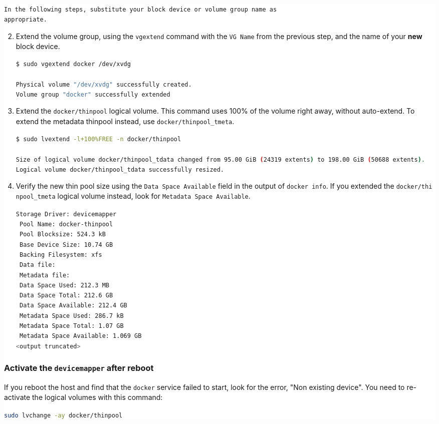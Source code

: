     In the following steps, substitute your block device or volume group name as
    appropriate.

2.  Extend the volume group, using the `vgextend` command with the `VG Name`
    from the previous step, and the name of your **new** block device.

    ```bash
    $ sudo vgextend docker /dev/xvdg

    Physical volume "/dev/xvdg" successfully created.
    Volume group "docker" successfully extended
    ```

3.  Extend the `docker/thinpool` logical volume. This command uses 100% of the
    volume right away, without auto-extend. To extend the metadata thinpool
    instead, use `docker/thinpool_tmeta`.

    ```bash
    $ sudo lvextend -l+100%FREE -n docker/thinpool

    Size of logical volume docker/thinpool_tdata changed from 95.00 GiB (24319 extents) to 198.00 GiB (50688 extents).
    Logical volume docker/thinpool_tdata successfully resized.
    ```

4.  Verify the new thin pool size using the `Data Space Available` field in the
    output of `docker info`. If you extended the `docker/thinpool_tmeta` logical
    volume instead, look for `Metadata Space Available`.

    ```bash
    Storage Driver: devicemapper
     Pool Name: docker-thinpool
     Pool Blocksize: 524.3 kB
     Base Device Size: 10.74 GB
     Backing Filesystem: xfs
     Data file:
     Metadata file:
     Data Space Used: 212.3 MB
     Data Space Total: 212.6 GB
     Data Space Available: 212.4 GB
     Metadata Space Used: 286.7 kB
     Metadata Space Total: 1.07 GB
     Metadata Space Available: 1.069 GB
    <output truncated>
    ```

### Activate the `devicemapper` after reboot

If you reboot the host and find that the `docker` service failed to start,
look for the error, "Non existing device". You need to re-activate the
logical volumes with this command:

```bash
sudo lvchange -ay docker/thinpool
```
